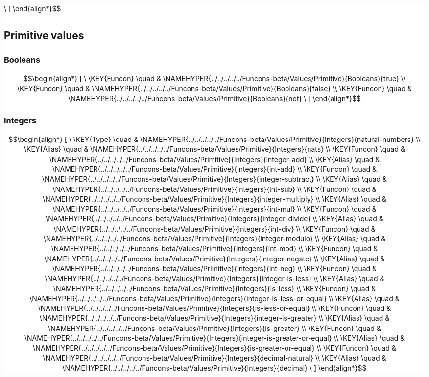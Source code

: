   \ ]
\end{align*}$$

## Primitive values
               


### Booleans
               


$$\begin{align*}
  [ \
  \KEY{Funcon} \quad & \NAMEHYPER{../../../../../Funcons-beta/Values/Primitive}{Booleans}{true} \\
  \KEY{Funcon} \quad & \NAMEHYPER{../../../../../Funcons-beta/Values/Primitive}{Booleans}{false} \\
  \KEY{Funcon} \quad & \NAMEHYPER{../../../../../Funcons-beta/Values/Primitive}{Booleans}{not}
  \ ]
\end{align*}$$

### Integers
               


$$\begin{align*}
  [ \
  \KEY{Type} \quad & \NAMEHYPER{../../../../../Funcons-beta/Values/Primitive}{Integers}{natural-numbers} \\
  \KEY{Alias} \quad & \NAMEHYPER{../../../../../Funcons-beta/Values/Primitive}{Integers}{nats} \\
  \KEY{Funcon} \quad & \NAMEHYPER{../../../../../Funcons-beta/Values/Primitive}{Integers}{integer-add} \\
  \KEY{Alias} \quad & \NAMEHYPER{../../../../../Funcons-beta/Values/Primitive}{Integers}{int-add} \\
  \KEY{Funcon} \quad & \NAMEHYPER{../../../../../Funcons-beta/Values/Primitive}{Integers}{integer-subtract} \\
  \KEY{Alias} \quad & \NAMEHYPER{../../../../../Funcons-beta/Values/Primitive}{Integers}{int-sub} \\
  \KEY{Funcon} \quad & \NAMEHYPER{../../../../../Funcons-beta/Values/Primitive}{Integers}{integer-multiply} \\
  \KEY{Alias} \quad & \NAMEHYPER{../../../../../Funcons-beta/Values/Primitive}{Integers}{int-mul} \\
  \KEY{Funcon} \quad & \NAMEHYPER{../../../../../Funcons-beta/Values/Primitive}{Integers}{integer-divide} \\
  \KEY{Alias} \quad & \NAMEHYPER{../../../../../Funcons-beta/Values/Primitive}{Integers}{int-div} \\
  \KEY{Funcon} \quad & \NAMEHYPER{../../../../../Funcons-beta/Values/Primitive}{Integers}{integer-modulo} \\
  \KEY{Alias} \quad & \NAMEHYPER{../../../../../Funcons-beta/Values/Primitive}{Integers}{int-mod} \\
  \KEY{Funcon} \quad & \NAMEHYPER{../../../../../Funcons-beta/Values/Primitive}{Integers}{integer-negate} \\
  \KEY{Alias} \quad & \NAMEHYPER{../../../../../Funcons-beta/Values/Primitive}{Integers}{int-neg} \\
  \KEY{Funcon} \quad & \NAMEHYPER{../../../../../Funcons-beta/Values/Primitive}{Integers}{integer-is-less} \\
  \KEY{Alias} \quad & \NAMEHYPER{../../../../../Funcons-beta/Values/Primitive}{Integers}{is-less} \\
  \KEY{Funcon} \quad & \NAMEHYPER{../../../../../Funcons-beta/Values/Primitive}{Integers}{integer-is-less-or-equal} \\
  \KEY{Alias} \quad & \NAMEHYPER{../../../../../Funcons-beta/Values/Primitive}{Integers}{is-less-or-equal} \\
  \KEY{Funcon} \quad & \NAMEHYPER{../../../../../Funcons-beta/Values/Primitive}{Integers}{integer-is-greater} \\
  \KEY{Alias} \quad & \NAMEHYPER{../../../../../Funcons-beta/Values/Primitive}{Integers}{is-greater} \\
  \KEY{Funcon} \quad & \NAMEHYPER{../../../../../Funcons-beta/Values/Primitive}{Integers}{integer-is-greater-or-equal} \\
  \KEY{Alias} \quad & \NAMEHYPER{../../../../../Funcons-beta/Values/Primitive}{Integers}{is-greater-or-equal} \\
  \KEY{Funcon} \quad & \NAMEHYPER{../../../../../Funcons-beta/Values/Primitive}{Integers}{decimal-natural} \\
  \KEY{Alias} \quad & \NAMEHYPER{../../../../../Funcons-beta/Values/Primitive}{Integers}{decimal}
  \ ]
\end{align*}$$